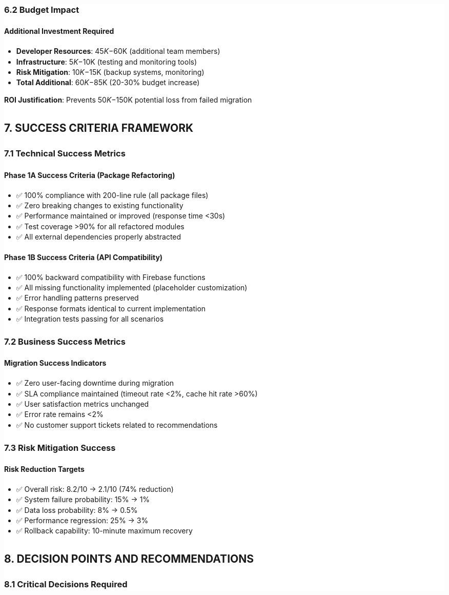 ### 6.2 Budget Impact

#### **Additional Investment Required**
- **Developer Resources**: $45K-$60K (additional team members)
- **Infrastructure**: $5K-$10K (testing and monitoring tools)
- **Risk Mitigation**: $10K-$15K (backup systems, monitoring)
- **Total Additional**: $60K-$85K (20-30% budget increase)

**ROI Justification**: Prevents $50K-$150K potential loss from failed migration

## 7. SUCCESS CRITERIA FRAMEWORK

### 7.1 Technical Success Metrics

#### **Phase 1A Success Criteria** (Package Refactoring)
- ✅ 100% compliance with 200-line rule (all package files)
- ✅ Zero breaking changes to existing functionality
- ✅ Performance maintained or improved (response time <30s)
- ✅ Test coverage >90% for all refactored modules
- ✅ All external dependencies properly abstracted

#### **Phase 1B Success Criteria** (API Compatibility)
- ✅ 100% backward compatibility with Firebase functions
- ✅ All missing functionality implemented (placeholder customization)
- ✅ Error handling patterns preserved
- ✅ Response formats identical to current implementation
- ✅ Integration tests passing for all scenarios

### 7.2 Business Success Metrics

#### **Migration Success Indicators**
- ✅ Zero user-facing downtime during migration
- ✅ SLA compliance maintained (timeout rate <2%, cache hit rate >60%)
- ✅ User satisfaction metrics unchanged
- ✅ Error rate remains <2%
- ✅ No customer support tickets related to recommendations

### 7.3 Risk Mitigation Success

#### **Risk Reduction Targets**
- ✅ Overall risk: 8.2/10 → 2.1/10 (74% reduction)
- ✅ System failure probability: 15% → 1%
- ✅ Data loss probability: 8% → 0.5%  
- ✅ Performance regression: 25% → 3%
- ✅ Rollback capability: 10-minute maximum recovery

## 8. DECISION POINTS AND RECOMMENDATIONS

### 8.1 Critical Decisions Required
